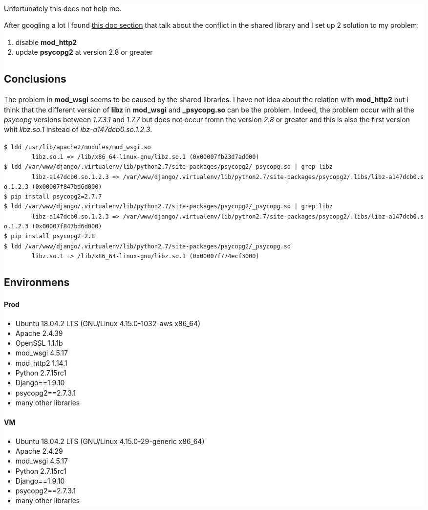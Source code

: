 Unfortunately this does not help me.

After googling a lot I found [this doc section](https://modwsgi.readthedocs.io/en/develop/user-guides/application-issues.html#ssl-shared-library-conflicts) that talk about the conflict in the shared library and I set up 2 solution to my problem:

 1. disable **mod_http2**
 2. update **psycopg2** at version 2.8 or greater

## Conclusions

The problem in **mod_wsgi** seems to be caused by the shared libraries. I have not idea about the relation with **mod_http2** but i think that the different version of **libz** in **mod_wsgi** and **_psycopg.so** can be the problem. Indeed, the problem occur with al the *psycopg* versions between *1.7.3.1* and *1.7.7* but does not occur fromn the version *2.8* or greater and this is also the first version whit *libz.so.1* instead of *ibz-a147dcb0.so.1.2.3*.

```
$ ldd /usr/lib/apache2/modules/mod_wsgi.so
        libz.so.1 => /lib/x86_64-linux-gnu/libz.so.1 (0x00007fb23d7ad000)
$ ldd /var/www/django/.virtualenv/lib/python2.7/site-packages/psycopg2/_psycopg.so | grep libz
        libz-a147dcb0.so.1.2.3 => /var/www/django/.virtualenv/lib/python2.7/site-packages/psycopg2/.libs/libz-a147dcb0.so.1.2.3 (0x00007f847bd6d000)
$ pip install psycopg2=2.7.7
$ ldd /var/www/django/.virtualenv/lib/python2.7/site-packages/psycopg2/_psycopg.so | grep libz
        libz-a147dcb0.so.1.2.3 => /var/www/django/.virtualenv/lib/python2.7/site-packages/psycopg2/.libs/libz-a147dcb0.so.1.2.3 (0x00007f847bd6d000)
$ pip install psycopg2=2.8
$ ldd /var/www/django/.virtualenv/lib/python2.7/site-packages/psycopg2/_psycopg.so
        libz.so.1 => /lib/x86_64-linux-gnu/libz.so.1 (0x00007f774ecf3000)
```

## Environmens

#### Prod

 - Ubuntu 18.04.2 LTS (GNU/Linux 4.15.0-1032-aws x86_64)
 - Apache 2.4.39
 - OpenSSL 1.1.1b
 - mod_wsgi 4.5.17
 - mod_http2 1.14.1
 - Python 2.7.15rc1
 - Django==1.9.10
 - psycopg2==2.7.3.1
 - many other libraries

#### VM

 - Ubuntu 18.04.2 LTS (GNU/Linux 4.15.0-29-generic x86_64)
 - Apache 2.4.29
 - mod_wsgi 4.5.17
 - Python 2.7.15rc1
 - Django==1.9.10
 - psycopg2==2.7.3.1
 - many other libraries
